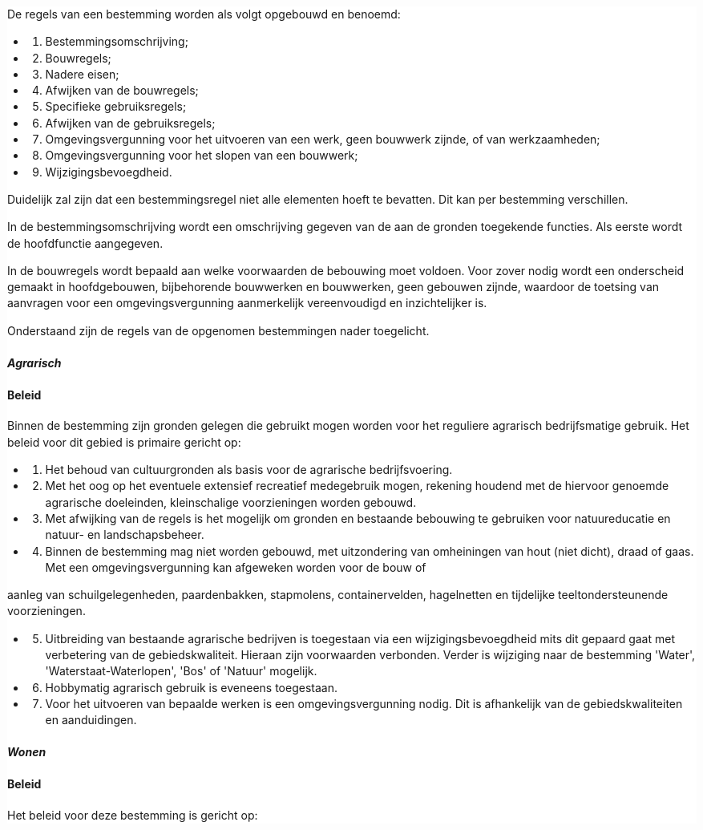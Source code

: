 De regels van een bestemming worden als volgt opgebouwd en benoemd:

- 1. Bestemmingsomschrijving;
- 2. Bouwregels;
- 3. Nadere eisen;
- 4. Afwijken van de bouwregels;
- 5. Specifieke gebruiksregels;
- 6. Afwijken van de gebruiksregels;
- 7. Omgevingsvergunning voor het uitvoeren van een werk, geen bouwwerk zijnde, of van werkzaamheden;
- 8. Omgevingsvergunning voor het slopen van een bouwwerk;
- 9. Wijzigingsbevoegdheid.

Duidelijk zal zijn dat een bestemmingsregel niet alle elementen hoeft te bevatten. Dit kan per bestemming verschillen.

In de bestemmingsomschrijving wordt een omschrijving gegeven van de aan de gronden toegekende functies. Als eerste wordt de hoofdfunctie aangegeven.

In de bouwregels wordt bepaald aan welke voorwaarden de bebouwing moet voldoen. Voor zover nodig wordt een onderscheid gemaakt in hoofdgebouwen, bijbehorende bouwwerken en bouwwerken, geen gebouwen zijnde, waardoor de toetsing van aanvragen voor een omgevingsvergunning aanmerkelijk vereenvoudigd en inzichtelijker is.

Onderstaand zijn de regels van de opgenomen bestemmingen nader toegelicht.

#### *Agrarisch*

#### **Beleid**

Binnen de bestemming zijn gronden gelegen die gebruikt mogen worden voor het reguliere agrarisch bedrijfsmatige gebruik. Het beleid voor dit gebied is primaire gericht op:

- 1. Het behoud van cultuurgronden als basis voor de agrarische bedrijfsvoering.
- 2. Met het oog op het eventuele extensief recreatief medegebruik mogen, rekening houdend met de hiervoor genoemde agrarische doeleinden, kleinschalige voorzieningen worden gebouwd.
- 3. Met afwijking van de regels is het mogelijk om gronden en bestaande bebouwing te gebruiken voor natuureducatie en natuur- en landschapsbeheer.
- 4. Binnen de bestemming mag niet worden gebouwd, met uitzondering van omheiningen van hout (niet dicht), draad of gaas. Met een omgevingsvergunning kan afgeweken worden voor de bouw of

aanleg van schuilgelegenheden, paardenbakken, stapmolens, containervelden, hagelnetten en tijdelijke teeltondersteunende voorzieningen.

- 5. Uitbreiding van bestaande agrarische bedrijven is toegestaan via een wijzigingsbevoegdheid mits dit gepaard gaat met verbetering van de gebiedskwaliteit. Hieraan zijn voorwaarden verbonden. Verder is wijziging naar de bestemming 'Water', 'Waterstaat-Waterlopen', 'Bos' of 'Natuur' mogelijk.
- 6. Hobbymatig agrarisch gebruik is eveneens toegestaan.
- 7. Voor het uitvoeren van bepaalde werken is een omgevingsvergunning nodig. Dit is afhankelijk van de gebiedskwaliteiten en aanduidingen.

#### *Wonen*

#### **Beleid**

Het beleid voor deze bestemming is gericht op:
